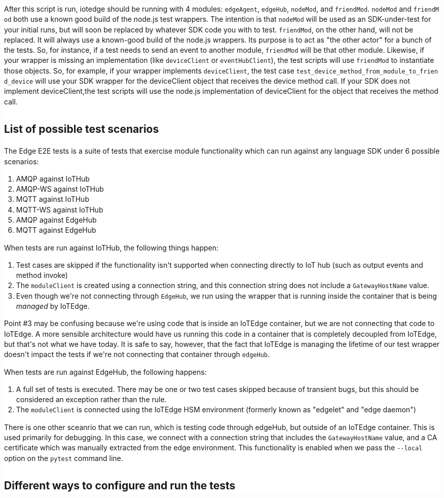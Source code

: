 After this script is run, iotedge should be running with 4 modules: `edgeAgent`, `edgeHub`, `nodeMod`, and `friendMod`.  `nodeMod` and `friendMod` both use a known good build of the node.js test wrappers.  The intention is that `nodeMod` will be used as an SDK-under-test for your initial runs, but will soon be replaced by whatever SDK code you with to test.  `friendMod`, on the other hand, will not be replaced.  It will always use a known-good build of the node.js wrappers.  Its purpose is to act as "the other actor" for a bunch of the tests.  So, for instance, if a test needs to send an event to another module, `friendMod` will be that other module.  Likewise, if your wrapper is missing an implementation (like `deviceClient` or `eventHubClient`), the test scripts will use `friendMod` to instantiate those objects.  So, for example, if your wrapper implements `deviceClient`, the test case `test_device_method_from_module_to_friend_device` will use your SDK wrapper for the deviceClient object that receives the device method call.  If your SDK does not implement deviceClient,the test scripts will use the node.js implementation of deviceClient for the object that receives the method call.

## List of possible test scenarios

The Edge E2E tests is a suite of tests that exercise module functionality which can run against any language SDK under 6 possible scenarios:
1) AMQP against IoTHub
2) AMQP-WS against IoTHub
3) MQTT against IoTHub
4) MQTT-WS against IoTHub
5) AMQP against EdgeHub
6) MQTT against EdgeHub

When tests are run against IoTHub, the following things happen:
1) Test cases are skipped if the functionality isn't supported when connecting directly to IoT hub (such as output events and method invoke)
2) The `moduleClient` is created using a connection string, and this connection string does not include a `GatewayHostName` value.
3) Even though we're not connecting through `EdgeHub`, we run using the wrapper that is running inside the container that is being _managed_ by IoTEdge.

Point #3 may be confusing because we're using code that is inside an IoTEdge container, but we are not connecting that code to IoTEdge.  A more sensible architecture would have us running this code in a container that is completely decoupled from IoTEdge, but that's not what we have today.  It is safe to say, however, that the fact that IoTEdge is managing the lifetime of our test wrapper doesn't impact the tests if we're not connecting that container through `edgeHub`.

When tests are run against EdgeHub, the following happens:
1) A full set of tests is executed.  There may be one or two test cases skipped because of transient bugs, but this should be considered an exception rather than the rule.
2) The `moduleClient` is connected using the IoTEdge HSM environment (formerly known as "edgelet" and "edge daemon")

There is one other sceanrio that we can run, which is testing code through edgeHub, but outside of an IoTEdge container.  This is used primarily for debugging.  In this case, we connect with a connection string that includes the `GatewayHostName` value, and a CA certificate which was manually extracted from the edge environment.  This functionality is enabled when we pass the `--local` option on the `pytest` command line.

## Different ways to configure and run the tests
